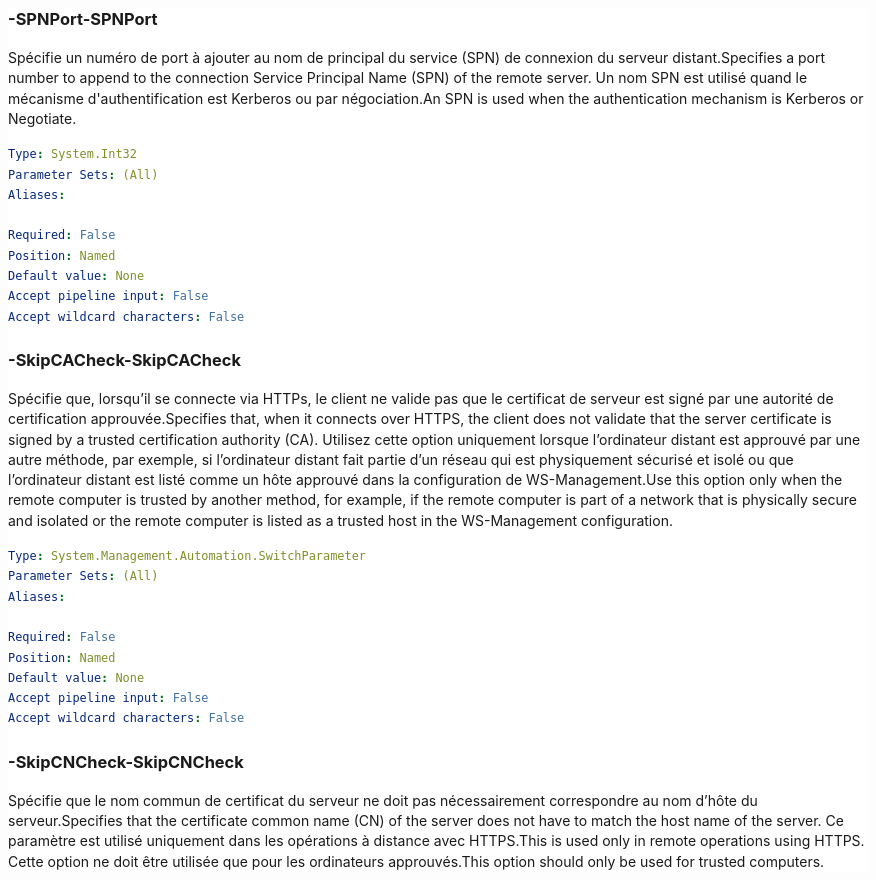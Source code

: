 ### <span data-ttu-id="25356-156">-SPNPort</span><span class="sxs-lookup"><span data-stu-id="25356-156">-SPNPort</span></span>
<span data-ttu-id="25356-157">Spécifie un numéro de port à ajouter au nom de principal du service (SPN) de connexion du serveur distant.</span><span class="sxs-lookup"><span data-stu-id="25356-157">Specifies a port number to append to the connection Service Principal Name (SPN) of the remote server.</span></span>
<span data-ttu-id="25356-158">Un nom SPN est utilisé quand le mécanisme d'authentification est Kerberos ou par négociation.</span><span class="sxs-lookup"><span data-stu-id="25356-158">An SPN is used when the authentication mechanism is Kerberos or Negotiate.</span></span>

```yaml
Type: System.Int32
Parameter Sets: (All)
Aliases:

Required: False
Position: Named
Default value: None
Accept pipeline input: False
Accept wildcard characters: False
```

### <span data-ttu-id="25356-159">-SkipCACheck</span><span class="sxs-lookup"><span data-stu-id="25356-159">-SkipCACheck</span></span>
<span data-ttu-id="25356-160">Spécifie que, lorsqu’il se connecte via HTTPs, le client ne valide pas que le certificat de serveur est signé par une autorité de certification approuvée.</span><span class="sxs-lookup"><span data-stu-id="25356-160">Specifies that, when it connects over HTTPS, the client does not validate that the server certificate is signed by a trusted certification authority (CA).</span></span>
<span data-ttu-id="25356-161">Utilisez cette option uniquement lorsque l’ordinateur distant est approuvé par une autre méthode, par exemple, si l’ordinateur distant fait partie d’un réseau qui est physiquement sécurisé et isolé ou que l’ordinateur distant est listé comme un hôte approuvé dans la configuration de WS-Management.</span><span class="sxs-lookup"><span data-stu-id="25356-161">Use this option only when the remote computer is trusted by another method, for example, if the remote computer is part of a network that is physically secure and isolated or the remote computer is listed as a trusted host in the WS-Management configuration.</span></span>

```yaml
Type: System.Management.Automation.SwitchParameter
Parameter Sets: (All)
Aliases:

Required: False
Position: Named
Default value: None
Accept pipeline input: False
Accept wildcard characters: False
```

### <span data-ttu-id="25356-162">-SkipCNCheck</span><span class="sxs-lookup"><span data-stu-id="25356-162">-SkipCNCheck</span></span>
<span data-ttu-id="25356-163">Spécifie que le nom commun de certificat du serveur ne doit pas nécessairement correspondre au nom d’hôte du serveur.</span><span class="sxs-lookup"><span data-stu-id="25356-163">Specifies that the certificate common name (CN) of the server does not have to match the host name of the server.</span></span>
<span data-ttu-id="25356-164">Ce paramètre est utilisé uniquement dans les opérations à distance avec HTTPS.</span><span class="sxs-lookup"><span data-stu-id="25356-164">This is used only in remote operations using HTTPS.</span></span>
<span data-ttu-id="25356-165">Cette option ne doit être utilisée que pour les ordinateurs approuvés.</span><span class="sxs-lookup"><span data-stu-id="25356-165">This option should only be used for trusted computers.</span></span>